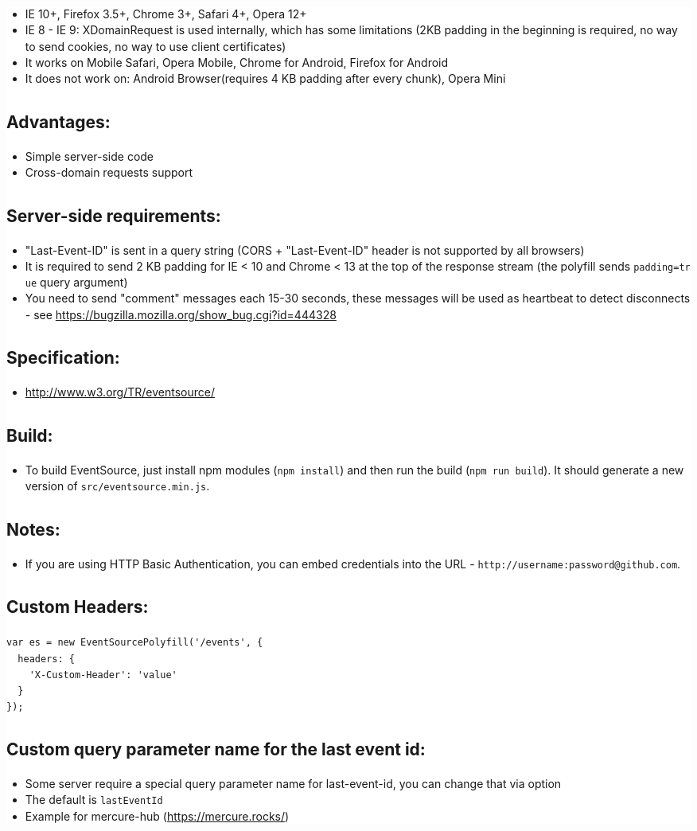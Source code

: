 * IE 10+, Firefox 3.5+, Chrome 3+, Safari 4+, Opera 12+
* IE 8 - IE 9: XDomainRequest is used internally, which has some limitations (2KB padding in the beginning is required, no way to send cookies, no way to use client certificates)
* It works on Mobile Safari, Opera Mobile, Chrome for Android, Firefox for Android
* It does not work on: Android Browser(requires 4 KB padding after every chunk), Opera Mini

Advantages:
-----------

* Simple server-side code
* Cross-domain requests support

Server-side requirements:
-------------------------

* "Last-Event-ID" is sent in a query string (CORS + "Last-Event-ID" header is not supported by all browsers)
* It is required to send 2 KB padding for IE < 10 and Chrome < 13 at the top of the response stream (the polyfill sends `padding=true` query argument)
* You need to send "comment" messages each 15-30 seconds, these messages will be used as heartbeat to detect disconnects - see https://bugzilla.mozilla.org/show_bug.cgi?id=444328

Specification:
--------------

* http://www.w3.org/TR/eventsource/

Build:
------

* To build EventSource, just install npm modules (`npm install`) and then run the build (`npm run build`). It should generate a new version of `src/eventsource.min.js`.

Notes:
-----
 * If you are using HTTP Basic Authentication, you can embed credentials into the URL - `http://username:password@github.com`.

Custom Headers:
---------------
```
var es = new EventSourcePolyfill('/events', {
  headers: {
    'X-Custom-Header': 'value'
  }
});
```

Custom query parameter name for the last event id:
---------------
 * Some server require a special query parameter name for last-event-id, you can change that via option
 * The default is `lastEventId`
 * Example for mercure-hub (https://mercure.rocks/)
  